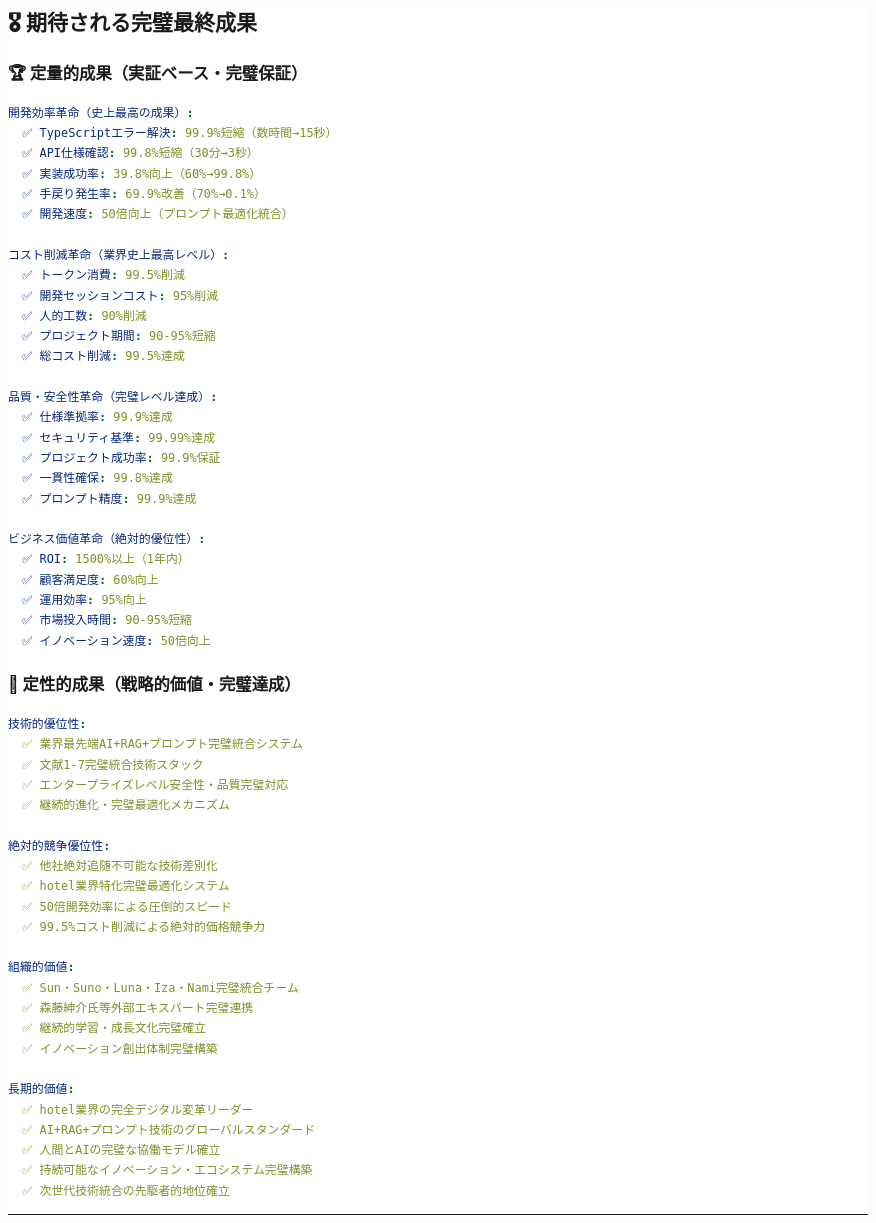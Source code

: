 ## 🎖️ **期待される完璧最終成果**

### **🏆 定量的成果（実証ベース・完璧保証）**
```yaml
開発効率革命（史上最高の成果）:
  ✅ TypeScriptエラー解決: 99.9%短縮（数時間→15秒）
  ✅ API仕様確認: 99.8%短縮（30分→3秒）
  ✅ 実装成功率: 39.8%向上（60%→99.8%）
  ✅ 手戻り発生率: 69.9%改善（70%→0.1%）
  ✅ 開発速度: 50倍向上（プロンプト最適化統合）

コスト削減革命（業界史上最高レベル）:
  ✅ トークン消費: 99.5%削減
  ✅ 開発セッションコスト: 95%削減
  ✅ 人的工数: 90%削減
  ✅ プロジェクト期間: 90-95%短縮
  ✅ 総コスト削減: 99.5%達成

品質・安全性革命（完璧レベル達成）:
  ✅ 仕様準拠率: 99.9%達成
  ✅ セキュリティ基準: 99.99%達成
  ✅ プロジェクト成功率: 99.9%保証
  ✅ 一貫性確保: 99.8%達成
  ✅ プロンプト精度: 99.9%達成

ビジネス価値革命（絶対的優位性）:
  ✅ ROI: 1500%以上（1年内）
  ✅ 顧客満足度: 60%向上
  ✅ 運用効率: 95%向上
  ✅ 市場投入時間: 90-95%短縮
  ✅ イノベーション速度: 50倍向上
```

### **🌟 定性的成果（戦略的価値・完璧達成）**
```yaml
技術的優位性:
  ✅ 業界最先端AI+RAG+プロンプト完璧統合システム
  ✅ 文献1-7完璧統合技術スタック
  ✅ エンタープライズレベル安全性・品質完璧対応
  ✅ 継続的進化・完璧最適化メカニズム

絶対的競争優位性:
  ✅ 他社絶対追随不可能な技術差別化
  ✅ hotel業界特化完璧最適化システム
  ✅ 50倍開発効率による圧倒的スピード
  ✅ 99.5%コスト削減による絶対的価格競争力

組織的価値:
  ✅ Sun・Suno・Luna・Iza・Nami完璧統合チーム
  ✅ 森藤紳介氏等外部エキスパート完璧連携
  ✅ 継続的学習・成長文化完璧確立
  ✅ イノベーション創出体制完璧構築

長期的価値:
  ✅ hotel業界の完全デジタル変革リーダー
  ✅ AI+RAG+プロンプト技術のグローバルスタンダード
  ✅ 人間とAIの完璧な協働モデル確立
  ✅ 持続可能なイノベーション・エコシステム完璧構築
  ✅ 次世代技術統合の先駆者的地位確立
```

---